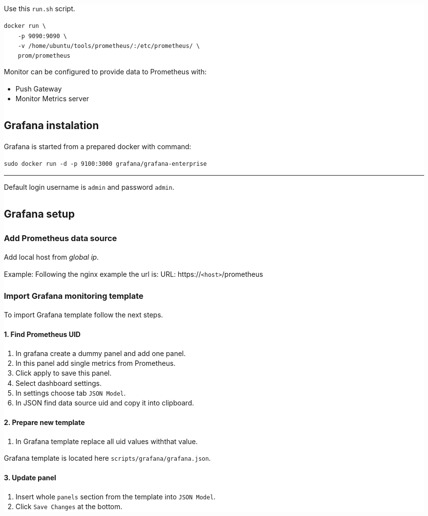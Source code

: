 Use this `run.sh` script.

```
docker run \
    -p 9090:9090 \
    -v /home/ubuntu/tools/prometheus/:/etc/prometheus/ \
    prom/prometheus
```

Monitor can be configured to provide data to Prometheus with:

- Push Gateway
- Monitor Metrics server

## Grafana instalation

Grafana is started from a prepared docker with command:

```
sudo docker run -d -p 9100:3000 grafana/grafana-enterprise
```

---
Default login username is `admin` and password `admin`.

## Grafana setup

### Add Prometheus data source

Add local host from *global ip*.

Example: 
Following the nginx example the url is:
URL: https://`<host>`/prometheus

### Import Grafana monitoring template

To import Grafana template follow the next steps.

#### 1. Find Prometheus UID
1. In grafana create a dummy panel and add one panel. 
2. In this panel add single metrics from Prometheus. 
3. Click apply to save this panel.
4. Select dashboard settings. 
5. In settings choose tab `JSON Model`. 
6. In JSON find data source uid and copy it into clipboard.

#### 2. Prepare new template
1. In Grafana template replace all uid values withthat value.

Grafana template is located here `scripts/grafana/grafana.json`.

#### 3. Update panel
1. Insert whole `panels` section from the template into `JSON Model`.
2. Click `Save Changes` at the bottom.
